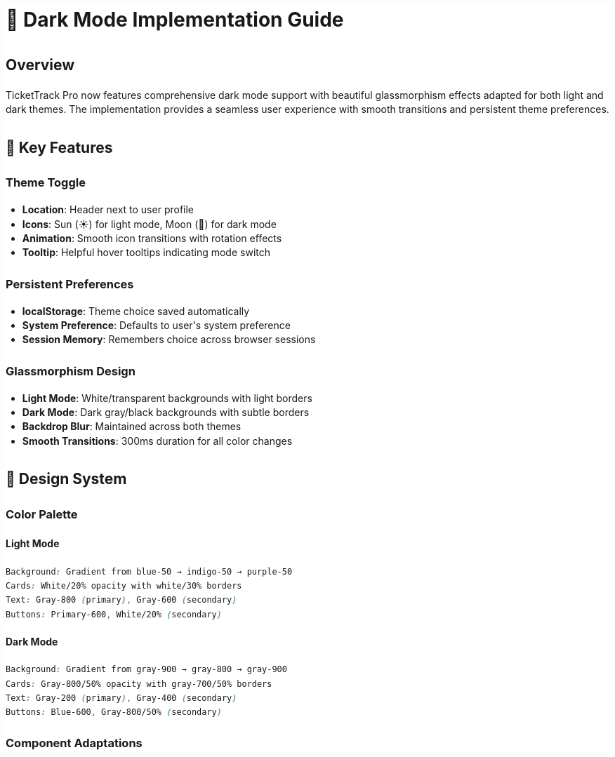 # 🌙 Dark Mode Implementation Guide

## Overview

TicketTrack Pro now features comprehensive dark mode support with beautiful glassmorphism effects adapted for both light and dark themes. The implementation provides a seamless user experience with smooth transitions and persistent theme preferences.

## 🎯 Key Features

### **Theme Toggle**
- **Location**: Header next to user profile
- **Icons**: Sun (☀️) for light mode, Moon (🌙) for dark mode
- **Animation**: Smooth icon transitions with rotation effects
- **Tooltip**: Helpful hover tooltips indicating mode switch

### **Persistent Preferences**
- **localStorage**: Theme choice saved automatically
- **System Preference**: Defaults to user's system preference
- **Session Memory**: Remembers choice across browser sessions

### **Glassmorphism Design**
- **Light Mode**: White/transparent backgrounds with light borders
- **Dark Mode**: Dark gray/black backgrounds with subtle borders
- **Backdrop Blur**: Maintained across both themes
- **Smooth Transitions**: 300ms duration for all color changes

## 🎨 Design System

### **Color Palette**

#### **Light Mode**
```css
Background: Gradient from blue-50 → indigo-50 → purple-50
Cards: White/20% opacity with white/30% borders
Text: Gray-800 (primary), Gray-600 (secondary)
Buttons: Primary-600, White/20% (secondary)
```

#### **Dark Mode**
```css
Background: Gradient from gray-900 → gray-800 → gray-900
Cards: Gray-800/50% opacity with gray-700/50% borders
Text: Gray-200 (primary), Gray-400 (secondary)
Buttons: Blue-600, Gray-800/50% (secondary)
```

### **Component Adaptations**
